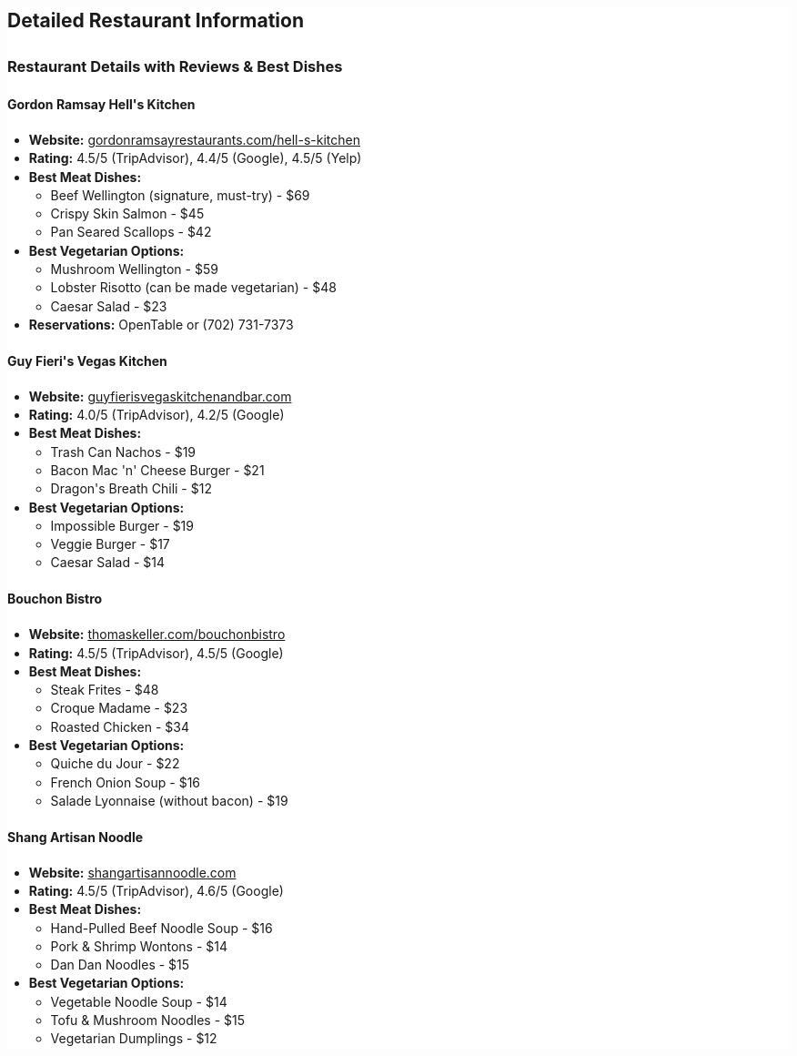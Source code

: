 ## Detailed Restaurant Information

### Restaurant Details with Reviews & Best Dishes

#### Gordon Ramsay Hell's Kitchen
- **Website:** [gordonramsayrestaurants.com/hell-s-kitchen](https://www.caesars.com/caesars-palace/restaurants/hells-kitchen)
- **Rating:** 4.5/5 (TripAdvisor), 4.4/5 (Google), 4.5/5 (Yelp)
- **Best Meat Dishes:** 
  - Beef Wellington (signature, must-try) - $69
  - Crispy Skin Salmon - $45
  - Pan Seared Scallops - $42
- **Best Vegetarian Options:**
  - Mushroom Wellington - $59
  - Lobster Risotto (can be made vegetarian) - $48
  - Caesar Salad - $23
- **Reservations:** OpenTable or (702) 731-7373

#### Guy Fieri's Vegas Kitchen
- **Website:** [guyfierisvegaskitchenandbar.com](https://www.caesars.com/linq/restaurants/guy-fieris-vegas-kitchen-bar)
- **Rating:** 4.0/5 (TripAdvisor), 4.2/5 (Google)
- **Best Meat Dishes:**
  - Trash Can Nachos - $19
  - Bacon Mac 'n' Cheese Burger - $21
  - Dragon's Breath Chili - $12
- **Best Vegetarian Options:**
  - Impossible Burger - $19
  - Veggie Burger - $17
  - Caesar Salad - $14

#### Bouchon Bistro
- **Website:** [thomaskeller.com/bouchonbistro](https://www.thomaskeller.com/bouchonlasvegas)
- **Rating:** 4.5/5 (TripAdvisor), 4.5/5 (Google)
- **Best Meat Dishes:**
  - Steak Frites - $48
  - Croque Madame - $23
  - Roasted Chicken - $34
- **Best Vegetarian Options:**
  - Quiche du Jour - $22
  - French Onion Soup - $16
  - Salade Lyonnaise (without bacon) - $19

#### Shang Artisan Noodle
- **Website:** [shangartisannoodle.com](https://www.shangartisannoodle.com)
- **Rating:** 4.5/5 (TripAdvisor), 4.6/5 (Google)
- **Best Meat Dishes:**
  - Hand-Pulled Beef Noodle Soup - $16
  - Pork & Shrimp Wontons - $14
  - Dan Dan Noodles - $15
- **Best Vegetarian Options:**
  - Vegetable Noodle Soup - $14
  - Tofu & Mushroom Noodles - $15
  - Vegetarian Dumplings - $12
